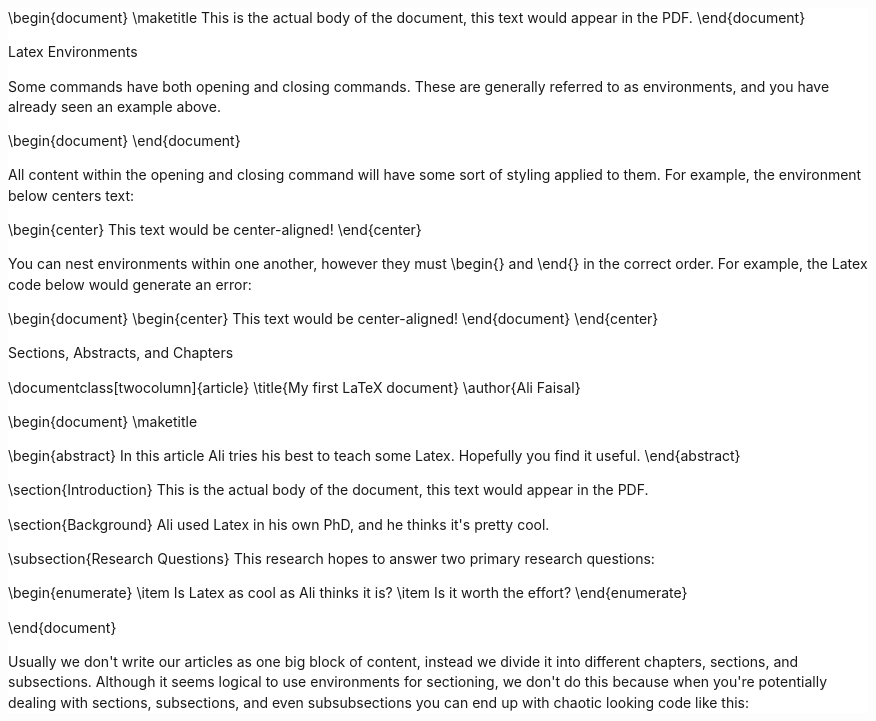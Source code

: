 \begin{document}
\maketitle
This is the actual body of the document, this text would appear in the PDF.
\end{document}

Latex Environments

Some commands have both opening and closing commands. These are generally referred to as environments, and you have already seen an example above.

\begin{document}
\end{document}

All content within the opening and closing command will have some sort of styling applied to them. For example, the environment below centers text:

\begin{center}
This text would be center-aligned!
\end{center}

You can nest environments within one another, however they must \begin{} and \end{} in the correct order. For example, the Latex code below would generate an error:

\begin{document}
\begin{center}
This text would be center-aligned!
\end{document}
\end{center}

Sections, Abstracts, and Chapters

\documentclass[twocolumn]{article}
\title{My first LaTeX document}
\author{Ali Faisal}

\begin{document}
\maketitle

\begin{abstract}
    In this article Ali tries his best to teach some Latex. Hopefully you find it useful.
\end{abstract}

\section{Introduction}
This is the actual body of the document, this text would appear in the PDF.

\section{Background}
Ali used Latex in his own PhD, and he thinks it's pretty cool.

\subsection{Research Questions}
This research hopes to answer two primary research questions:

\begin{enumerate}
    \item Is Latex as cool as Ali thinks it is?
    \item Is it worth the effort?
\end{enumerate}

\end{document}

Usually we don't write our articles as one big block of content, instead we divide it into different chapters, sections, and subsections. Although it seems logical to use environments for sectioning, we don't do this because when you're potentially dealing with sections, subsections, and even subsubsections you can end up with chaotic looking code like this:
